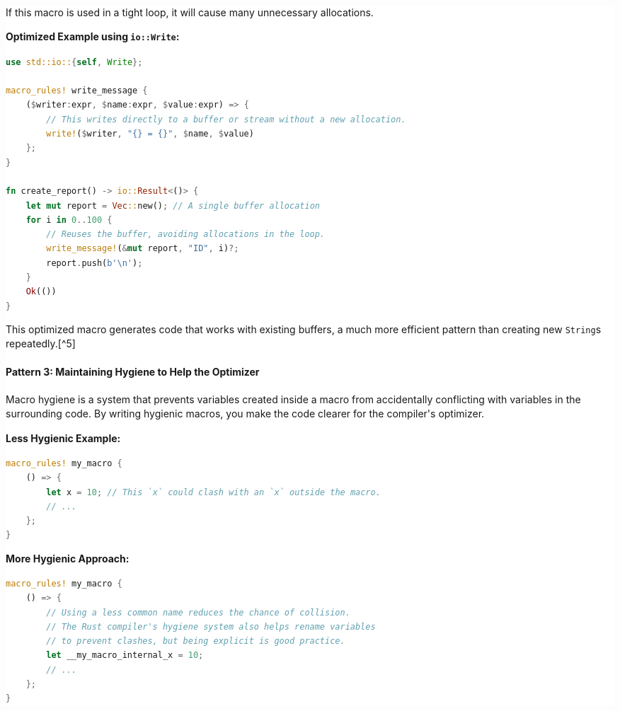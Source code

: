 If this macro is used in a tight loop, it will cause many unnecessary allocations.

**Optimized Example using `io::Write`:**

```rust
use std::io::{self, Write};

macro_rules! write_message {
    ($writer:expr, $name:expr, $value:expr) => {
        // This writes directly to a buffer or stream without a new allocation.
        write!($writer, "{} = {}", $name, $value)
    };
}

fn create_report() -> io::Result<()> {
    let mut report = Vec::new(); // A single buffer allocation
    for i in 0..100 {
        // Reuses the buffer, avoiding allocations in the loop.
        write_message!(&mut report, "ID", i)?;
        report.push(b'\n');
    }
    Ok(())
}
```

This optimized macro generates code that works with existing buffers, a much more efficient pattern than creating new `String`s repeatedly.[^5]

#### **Pattern 3: Maintaining Hygiene to Help the Optimizer**

Macro hygiene is a system that prevents variables created inside a macro from accidentally conflicting with variables in the surrounding code. By writing hygienic macros, you make the code clearer for the compiler's optimizer.

**Less Hygienic Example:**

```rust
macro_rules! my_macro {
    () => {
        let x = 10; // This `x` could clash with an `x` outside the macro.
        // ...
    };
}
```

**More Hygienic Approach:**

```rust
macro_rules! my_macro {
    () => {
        // Using a less common name reduces the chance of collision.
        // The Rust compiler's hygiene system also helps rename variables
        // to prevent clashes, but being explicit is good practice.
        let __my_macro_internal_x = 10;
        // ...
    };
}
```
